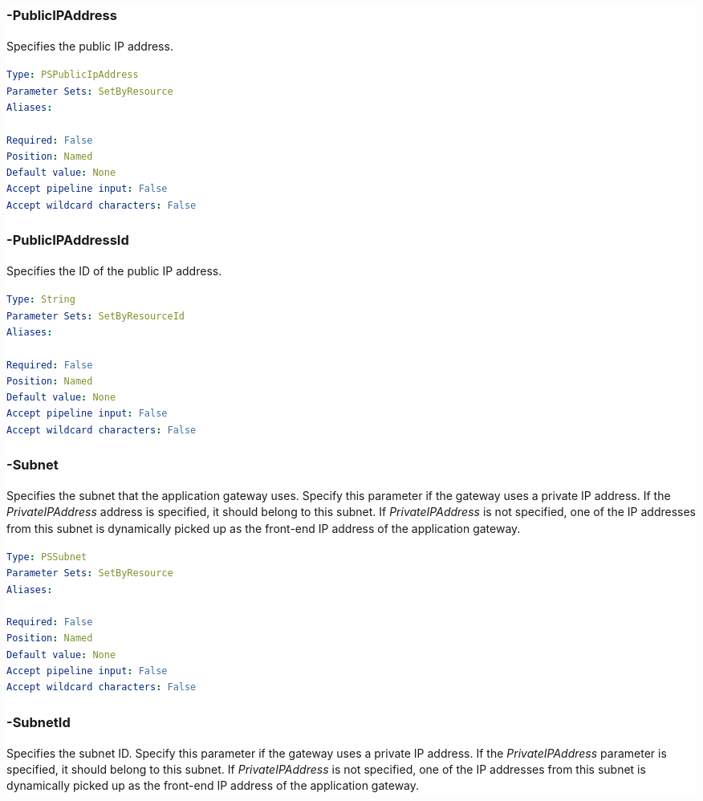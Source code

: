 ### -PublicIPAddress
Specifies the public IP address.

```yaml
Type: PSPublicIpAddress
Parameter Sets: SetByResource
Aliases: 

Required: False
Position: Named
Default value: None
Accept pipeline input: False
Accept wildcard characters: False
```

### -PublicIPAddressId
Specifies the ID of the public IP address.

```yaml
Type: String
Parameter Sets: SetByResourceId
Aliases: 

Required: False
Position: Named
Default value: None
Accept pipeline input: False
Accept wildcard characters: False
```

### -Subnet
Specifies the subnet that the application gateway uses.
Specify this parameter if the gateway uses a private IP address.
If the *PrivateIPAddress* address is specified, it should belong to this subnet.
If *PrivateIPAddress* is not specified, one of the IP addresses from this subnet is dynamically picked up as the front-end IP address of the application gateway.

```yaml
Type: PSSubnet
Parameter Sets: SetByResource
Aliases: 

Required: False
Position: Named
Default value: None
Accept pipeline input: False
Accept wildcard characters: False
```

### -SubnetId
Specifies the subnet ID.
Specify this parameter if the gateway uses a private IP address.
If the *PrivateIPAddress* parameter is specified, it should belong to this subnet.
If *PrivateIPAddress* is not specified, one of the IP addresses from this subnet is dynamically picked up as the front-end IP address of the application gateway.
